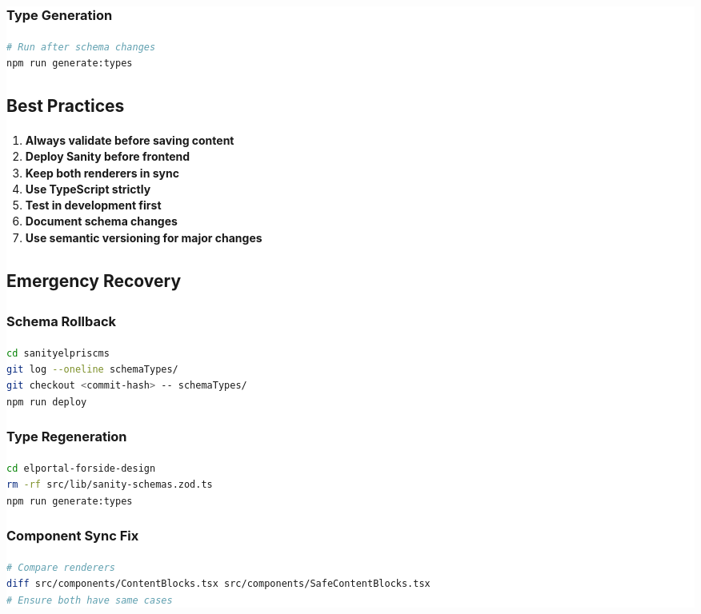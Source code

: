 ### Type Generation
```bash
# Run after schema changes
npm run generate:types
```

## Best Practices

1. **Always validate before saving content**
2. **Deploy Sanity before frontend**
3. **Keep both renderers in sync**
4. **Use TypeScript strictly**
5. **Test in development first**
6. **Document schema changes**
7. **Use semantic versioning for major changes**

## Emergency Recovery

### Schema Rollback
```bash
cd sanityelpriscms
git log --oneline schemaTypes/
git checkout <commit-hash> -- schemaTypes/
npm run deploy
```

### Type Regeneration
```bash
cd elportal-forside-design
rm -rf src/lib/sanity-schemas.zod.ts
npm run generate:types
```

### Component Sync Fix
```bash
# Compare renderers
diff src/components/ContentBlocks.tsx src/components/SafeContentBlocks.tsx
# Ensure both have same cases
```